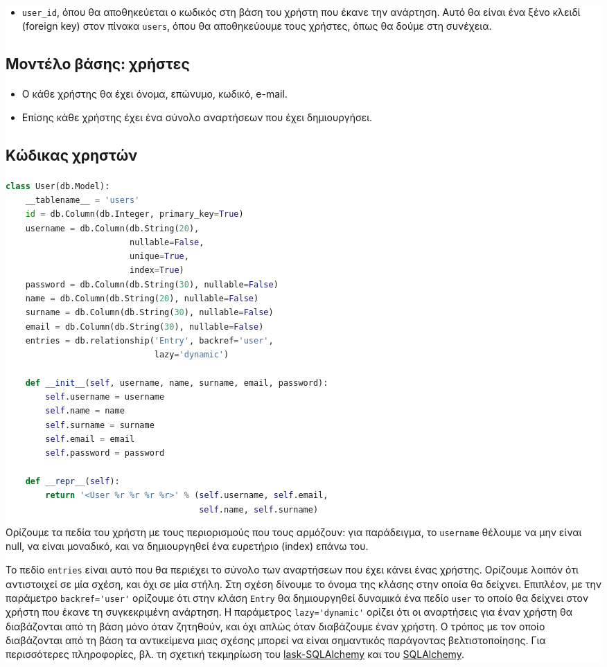 * `user_id`, όπου θα αποθηκεύεται ο κωδικός στη βάση του χρήστη που
  έκανε την ανάρτηση. Αυτό θα είναι ένα ξένο κλειδί (foreign key) στον
  πίνακα `users`, όπου θα αποθηκεύουμε τους χρήστες, όπως θα δούμε στη
  συνέχεια. 

</div>


## Μοντέλο βάσης: χρήστες

* Ο κάθε χρήστης θα έχει όνομα, επώνυμο, κωδικό, e-mail.

* Επίσης κάθε χρήστης έχει ένα σύνολο αναρτήσεων που έχει δημιουργήσει.

## Κώδικας χρηστών

```python
class User(db.Model):
    __tablename__ = 'users'
    id = db.Column(db.Integer, primary_key=True)
    username = db.Column(db.String(20),
                         nullable=False,
                         unique=True,
                         index=True)
    password = db.Column(db.String(30), nullable=False)
    name = db.Column(db.String(20), nullable=False)
    surname = db.Column(db.String(30), nullable=False)
    email = db.Column(db.String(30), nullable=False)
    entries = db.relationship('Entry', backref='user',
                              lazy='dynamic')

    def __init__(self, username, name, surname, email, password):
        self.username = username
        self.name = name
        self.surname = surname
        self.email = email
        self.password = password

    def __repr__(self):
        return '<User %r %r %r %r>' % (self.username, self.email,
                                       self.name, self.surname)
```

<div class="notes">

Ορίζουμε τα πεδία του χρήστη με τους περιορισμούς που τους αρμόζουν:
για παράδειγμα, το `username` θέλουμε να μην είναι null, να είναι
μοναδικό, και να δημιουργηθεί ένα ευρετήριο (index) επάνω του.

Το πεδίο `entries` είναι αυτό που θα περιέχει το σύνολο των αναρτήσεων
που έχει κάνει ένας χρήστης. Ορίζουμε λοιπόν ότι αντιστοιχεί σε μία
σχέση, και όχι σε μία στήλη. Στη σχέση δίνουμε το όνομα της κλάσης
στην οποία θα δείχνει. Επιπλέον, με την παράμετρο `backref='user'`
ορίζουμε ότι στην κλάση `Entry` θα δημιουργηθεί δυναμικά ένα πεδίο
`user` το οποίο θα δείχνει στον χρήστη που έκανε τη συγκεκριμένη
ανάρτηση. Η παράμετρος `lazy='dynamic'` ορίζει ότι οι αναρτήσεις για
έναν χρήστη θα διαβάζονται από τη βάση μόνο όταν ζητηθούν, και όχι
απλώς όταν διαβάζουμε έναν χρήστη. Ο τρόπος με τον οποίο διαβάζονται
από τη βάση τα αντικείμενα μιας σχέσης μπορεί να είναι σημαντικός
παράγοντας βελτιστοποίησης. Για περισσότερες πληροφορίες, βλ. τη
σχετική τεκμηρίωση του
[lask-SQLAlchemy](http://flask-sqlalchemy.pocoo.org/2.1/models/#one-to-many-relationships) και
του [SQLAlchemy](http://docs.sqlalchemy.org/en/latest/orm/tutorial.html#building-a-relationship).
